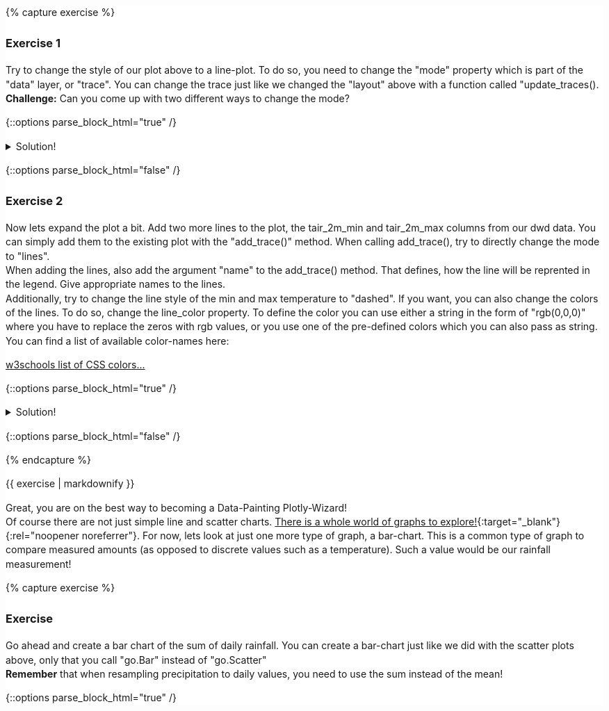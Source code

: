 {% capture exercise %}

<h3> Exercise 1 </h3>
<p>Try to change the style of our plot above to a line-plot. To do so, you need to change the "mode" property which is part of the "data" layer, or "trace". You can change the trace just like we changed the "layout" above with a function called "update_traces(). <br>
<b>Challenge:</b> Can you come up with two different ways to change the mode? 
</p>

{::options parse_block_html="true" /}

<details><summary markdown="span">Solution!</summary></details>

{::options parse_block_html="false" /}

<h3> Exercise 2 </h3>
<p>Now lets expand the plot a bit. Add two more lines to the plot, the tair_2m_min and tair_2m_max columns from our dwd data. You can simply add them to the existing plot with the "add_trace()" method. When calling add_trace(), try to directly change the mode to "lines". <br>
When adding the lines, also add the argument "name" to the add_trace() method. That defines, how the line will be reprented in the legend. Give appropriate names to the lines. <br>
Additionally, try to change the line style of the min and max temperature to "dashed". If you want, you can also change the colors of the lines. To do so, change the line_color property. To define the color you can use either a string in the form of "rgb(0,0,0)" where you have to replace the zeros with rgb values, or you use one of the pre-defined colors which you can also pass as string. You can find a list of available color-names here:<br>
</p>
 <a href="https://www.w3schools.com/cssref/css_colors.php">w3schools list of CSS colors...</a>

{::options parse_block_html="true" /}

<details><summary markdown="span">Solution!</summary></details>

{::options parse_block_html="false" /}

{% endcapture %}

<div class="notice--primary">
  {{ exercise | markdownify }}
</div>

Great, you are on the best way to becoming a Data-Painting Plotly-Wizard!  
Of course there are not just simple line and scatter charts. [There is a whole world of graphs to explore!](https://plotly.com/python/){:target="_blank"}{:rel="noopener noreferrer"}. For now, lets look at just one more type of graph, a bar-chart. This is a common type of graph to compare measured amounts (as opposed to discrete values such as a temperature). Such a value would be our rainfall measurement!  

{% capture exercise %}

<h3> Exercise </h3>
<p >Go ahead and create a bar chart of the sum of daily rainfall. You can create a bar-chart just like we did with the scatter plots above, only that you call "go.Bar" instead of "go.Scatter" <br>
<b>Remember</b> that when resampling precipitation to daily values, you need to use the sum instead of the mean!</p>

{::options parse_block_html="true" /}
